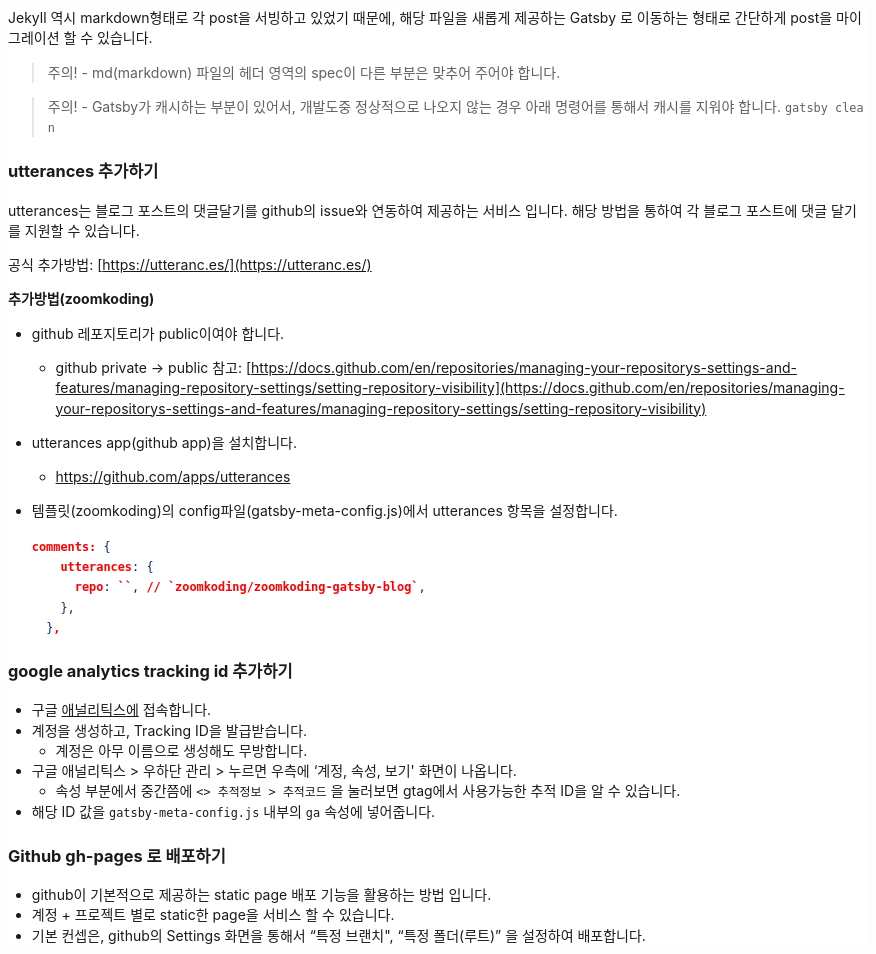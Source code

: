 Jekyll 역시 markdown형태로 각 post을 서빙하고 있었기 때문에, 해당 파일을 새롭게 제공하는 Gatsby 로 이동하는 형태로 간단하게 post을 마이그레이션 할 수 있습니다.

> 주의! - md(markdown) 파일의 헤더 영역의 spec이 다른 부분은 맞추어 주어야 합니다.
>

> 주의! - Gatsby가 캐시하는 부분이 있어서, 개발도중 정상적으로 나오지 않는 경우 아래 명령어를 통해서 캐시를 지워야 합니다.
`gatsby clean`
>

### utterances 추가하기

utterances는 블로그 포스트의 댓글달기를 github의 issue와 연동하여 제공하는 서비스 입니다. 해당 방법을 통하여 각 블로그 포스트에 댓글 달기를 지원할 수 있습니다.

공식 추가방법: [https://utteranc.es/](https://utteranc.es/)

**추가방법(zoomkoding)**

- github 레포지토리가 public이여야 합니다.
    - github private → public 참고: [https://docs.github.com/en/repositories/managing-your-repositorys-settings-and-features/managing-repository-settings/setting-repository-visibility](https://docs.github.com/en/repositories/managing-your-repositorys-settings-and-features/managing-repository-settings/setting-repository-visibility)
- utterances app(github app)을 설치합니다.
    - https://github.com/apps/utterances
- 템플릿(zoomkoding)의 config파일(gatsby-meta-config.js)에서 utterances 항목을 설정합니다.

    ```json
    comments: {
        utterances: {
          repo: ``, // `zoomkoding/zoomkoding-gatsby-blog`,
        },
      },
    ```


### google analytics tracking id  추가하기

- 구글 [애널리틱스에](https://analytics.google.com/) 접속합니다.
- 계정을 생성하고, Tracking ID을 발급받습니다.
    - 계정은 아무 이름으로 생성해도 무방합니다.
- 구글 애널리틱스 > 우하단 관리 > 누르면 우측에 ‘계정, 속성, 보기' 화면이 나옵니다.
    - 속성 부분에서 중간쯤에 `<> 추적정보 > 추적코드` 을 눌러보면 gtag에서 사용가능한 추적 ID을 알 수 있습니다.
- 해당 ID 값을 `gatsby-meta-config.js` 내부의 `ga` 속성에 넣어줍니다.

### Github gh-pages 로 배포하기

- github이 기본적으로 제공하는 static page 배포 기능을 활용하는 방법 입니다.
- 계정 + 프로젝트 별로 static한 page을 서비스 할 수 있습니다.
- 기본 컨셉은, github의 Settings 화면을 통해서 “특정 브랜치", “특정 폴더(루트)” 을 설정하여 배포합니다.
